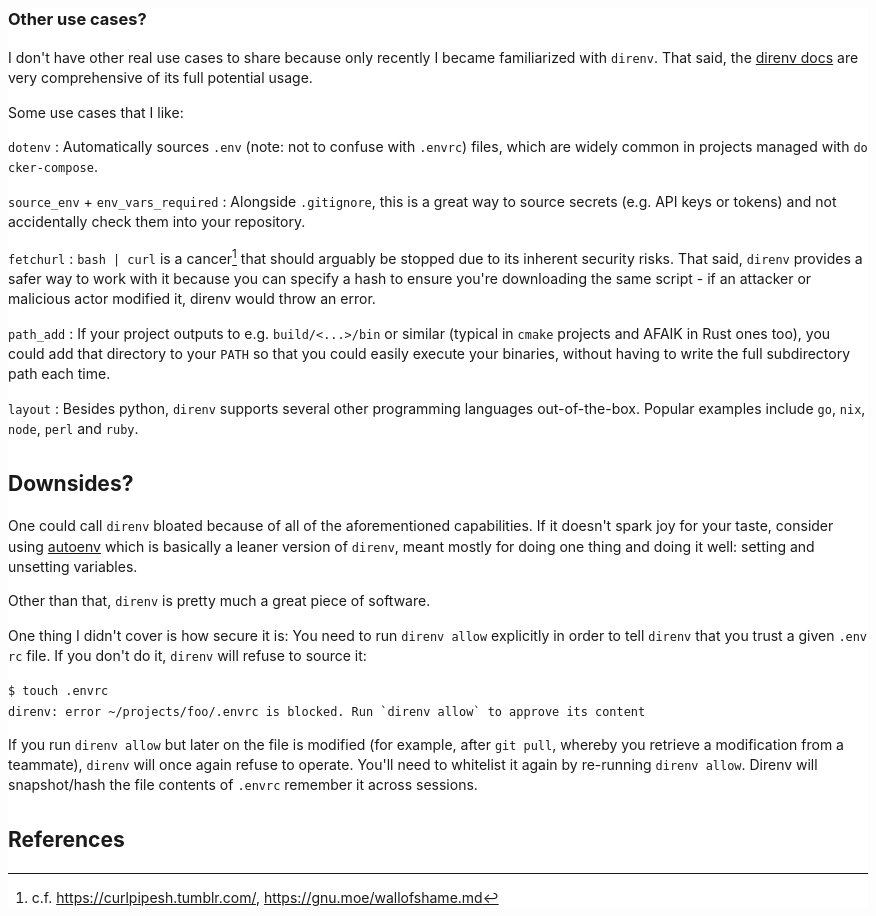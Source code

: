 ### Other use cases?

I don't have other real use cases to share because only recently I became familiarized with `direnv`. That said, the [direnv docs](https://direnv.net/man/direnv-stdlib.1.html) are very comprehensive of its full potential usage.

Some use cases that I like:

`dotenv`
: Automatically sources `.env` (note: not to confuse with `.envrc`) files, which are widely common in projects managed with `docker-compose`.

`source_env` + `env_vars_required`
: Alongside `.gitignore`, this is a great way to source secrets (e.g. API keys or tokens) and not accidentally check them into your repository.

`fetchurl`
: `bash | curl` is a cancer[^curlpipesh] that should arguably be stopped due to its inherent security risks. That said, `direnv` provides a safer way to work with it because you can specify a hash to ensure you're downloading the same script - if an attacker or malicious actor modified it, direnv would throw an error.

`path_add`
: If your project outputs to e.g. `build/<...>/bin` or similar (typical in `cmake` projects and AFAIK in Rust ones too), you could add that directory to your `PATH` so that you could easily execute your binaries, without having to write the full subdirectory path each time.

`layout`
: Besides python, `direnv` supports several other programming languages out-of-the-box. Popular examples include `go`, `nix`, `node`, `perl` and `ruby`.

## Downsides?

One could call `direnv` bloated because of all of the aforementioned capabilities. If it doesn't spark joy for your taste, consider using [autoenv](https://github.com/hyperupcall/autoenv) which is basically a leaner version of `direnv`, meant mostly for doing one thing and doing it well: setting and unsetting variables.

Other than that, `direnv` is pretty much a great piece of software.

One thing I didn't cover is how secure it is: You need to run `direnv allow` explicitly in order to tell `direnv` that you trust a given `.envrc` file. If you don't do it, `direnv` will refuse to source it:

```shell
$ touch .envrc
direnv: error ~/projects/foo/.envrc is blocked. Run `direnv allow` to approve its content
```

If you run `direnv allow` but later on the file is modified (for example, after `git pull`, whereby you retrieve a modification from a teammate), `direnv` will once again refuse to operate. You'll need to whitelist it again by re-running `direnv allow`. Direnv will snapshot/hash the file contents of `.envrc` remember it across sessions.

## References


[direnv]: https://direnv.net/
[direnv-github]: https://github.com/direnv/direnv
[repology]: https://repology.org/
[repology-direnv]: https://repology.org/project/direnv/badges
[chromium-bugtracker]: https://bugs.chromium.org/p/chromium/issues/list
[drew]: https://drewdevault.com/2021/11/16/Python-stop-screwing-distros-over.html
[^foss]: Obviously the aforementioned list was non-exhaustive. There are a few other questions that you may want to ask, out of scope of this article, such as: (i) does the project have an OSS or FLOSS license? (ii) does the project depend on Java?
[^aoc]: Advent of code challenges are released one by one, thereby forcing you to wait until the next day in order to get the next challenge.
[^shells]: more on this another day
[^curlpipesh]: c.f. https://curlpipesh.tumblr.com/, https://gnu.moe/wallofshame.md